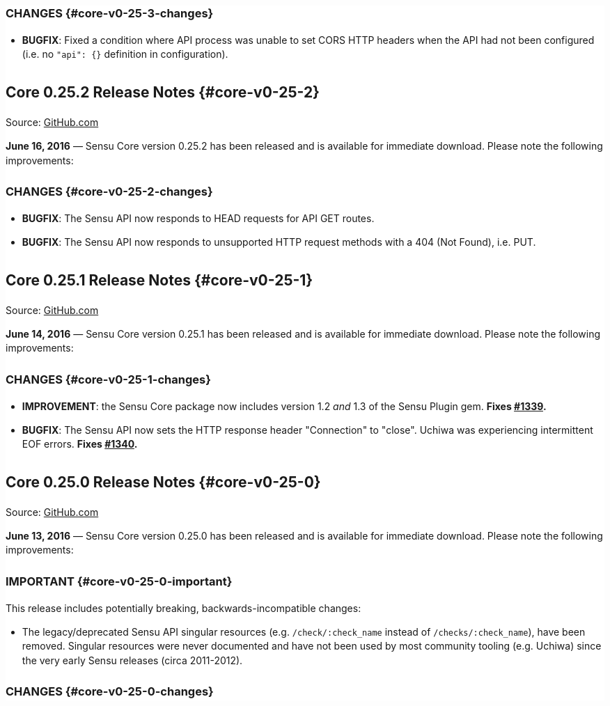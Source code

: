 ### CHANGES {#core-v0-25-3-changes}

- **BUGFIX**: Fixed a condition where API process was unable to set CORS HTTP
	headers when the API had not been configured (i.e. no `"api": {}` definition
	in configuration).

## Core 0.25.2 Release Notes {#core-v0-25-2}

Source: [GitHub.com](https://github.com/sensu/sensu/blob/master/CHANGELOG.md#0253---2016-06-17)

**June 16, 2016** &mdash; Sensu Core version 0.25.2 has been released and is
available for immediate download. Please note the following improvements:

### CHANGES {#core-v0-25-2-changes}

- **BUGFIX**: The Sensu API now responds to HEAD requests for API GET
  routes.

- **BUGFIX**: The Sensu API now responds to unsupported HTTP request methods
  with a 404 (Not Found), i.e. PUT.

## Core 0.25.1 Release Notes {#core-v0-25-1}

Source: [GitHub.com](https://github.com/sensu/sensu/blob/master/CHANGELOG.md#0251---2016-06-14)

**June 14, 2016** &mdash; Sensu Core version 0.25.1 has been released and is
available for immediate download. Please note the following improvements:

### CHANGES {#core-v0-25-1-changes}

- **IMPROVEMENT**: the Sensu Core package now includes version 1.2 _and_ 1.3 of
	the Sensu Plugin gem. **Fixes [#1339][gh-1339].**

- **BUGFIX**: The Sensu API now sets the HTTP response header "Connection" to
	"close". Uchiwa was experiencing intermittent EOF errors. **Fixes
  [#1340][gh-1340].**

## Core 0.25.0 Release Notes {#core-v0-25-0}

Source: [GitHub.com](https://github.com/sensu/sensu/blob/master/CHANGELOG.md#0250---2016-06-13)

**June 13, 2016** &mdash; Sensu Core version 0.25.0 has been released and is
available for immediate download. Please note the following improvements:

### IMPORTANT {#core-v0-25-0-important}

This release includes potentially breaking, backwards-incompatible changes:

- The legacy/deprecated Sensu API singular resources (e.g. `/check/:check_name`
	instead of `/checks/:check_name`), have been removed. Singular resources were
	never documented and have not been used by most community tooling (e.g.
	Uchiwa) since the very early Sensu releases (circa 2011-2012).

### CHANGES {#core-v0-25-0-changes}


[?]: #
[github-changelog]: https://github.com/sensu/sensu/blob/master/CHANGELOG.md
[1]:  https://www.ruby-lang.org/en/news/2015/12/25/ruby-2-3-0-released/
[2]:  http://redis.io/topics/sentinel
[3]:  /sensu-core/0.29/reference/redis#redis-high-availability-configuration
[4]:  /sensu-core/0.29/reference/configuration#sensu-command-line-interfaces-and-arguments
[5]:  https://github.com/JuanitoFatas/fast-ruby
[6]:  https://github.com/eventmachine/eventmachine/blob/master/CHANGELOG.md#1201-march-15-2016
[7]:  /sensu-core/0.29/reference/aggregates
[8]:  https://uchiwa.io/
[9]:  /sensu-core/0.29/reference/events#event-data-specification
[10]: /sensu-core/0.29/api/health-and-info#health-get
[11]: https://www.w3.org/Protocols/rfc2616/rfc2616-sec10.html#sec10.4.13
[12]: https://www.w3.org/Protocols/rfc2616/rfc2616-sec10.html#sec10.5.4
[13]: /sensu-core/0.29/reference/events#event-data-specification
[14]: /sensu-core/0.29/reference/configuration#sensu-command-line-interfaces-and-arguments
[15]: /sensu-core/0.29/reference/clients#proxy-clients
[16]: /sensu-core/0.29/reference/events#check-attributes
[17]: /sensu-core/0.29/reference/checks#check-token-substitution
[18]: http://code.macournoyer.com/thin/
[19]: https://github.com/guyboertje/jrjackson
[20]: /sensu-core/0.29/api/health-and-info
[21]: /sensu-core/0.29/reference/clients#client-definition-specification
[22]: https://github.com/sensu/sensu/blob/master/CHANGELOG.md#0250---2016-06-13
[23]: /sensu-core/0.29/reference/clients#deregistration-attributes
[24]: https://github.com/alor/em-http-server
[25]: /sensu-core/0.29/reference/checks#subdue-attributes
[26]: /sensu-core/0.29/reference/handlers#subdue-attributes 
[27]: /sensu-core/0.29/reference/filters#when-attributes
[28]: /sensu-core/0.29/reference/extensions
[29]: /sensu-core/0.29/reference/aggregates
[30]: /sensu-core/0.29/reference/configuration#sensu-environment-variables
[31]: https://github.com/sensu-extensions/sensu-extensions-occurrences/
[32]: https://blog.sensu.io/deprecating-event-filtering-in-sensu-plugin-b60c7c500be3
[33]: /sensu-core/0.29/api/silenced
[34]: /sensu-core/0.29/reference/handlers#handler-attributes
[35]: /sensu-core/0.29/platforms 
[36]: https://github.com/sensu/sensu-omnibus
[37]: https://travis-ci.org
[38]: https://github.com/test-kitchen/test-kitchen
[39]: https://github.com/chef/chef
[40]: https://github.com/chef/omnibus
[41]: https://github.com/ohler55/oj
[42]: https://www.openssl.org/news/openssl-1.0.2-notes.html
[43]: https://github.com/sensu-plugins/sensu-plugin/blob/master/CHANGELOG.md#v200---2017-03-29
[44]: https://github.com/sensu-extensions/sensu-extensions-occurrences
[45]: https://github.com/sensu-extensions/sensu-extensions-check-dependencies
[46]: https://github.com/sensu-plugins/sensu-plugin/blob/master/CHANGELOG.md#v200---2017-03-29
[47]: https://github.com/sensu-extensions/sensu-extensions-occurrences
[48]: https://github.com/sensu-extensions/sensu-extensions-check-dependencies
[49]: https://github.com/sensu/sensu/blob/master/CHANGELOG.md#110---2017-09-27
[50]: https://github.com/sensu-plugins/sensu-plugin/blob/master/CHANGELOG.md#v200---2017-03-29
[51]: https://github.com/sensu-extensions/sensu-extensions-occurrences
[52]: https://github.com/sensu-extensions/sensu-extensions-check-dependencies
[53]: https://github.com/sensu/sensu/blob/master/CHANGELOG.md#111---2017-10-10
[54]: https://github.com/sensu/sensu/blob/master/CHANGELOG.md#112---2017-10-27
[55]: https://github.com/sensu/sensu/blob/master/CHANGELOG.md#113---2017-11-24
[56]: https://github.com/sensu/sensu/blob/master/CHANGELOG.md#120---2017-12-05
[gh-803]:  https://github.com/sensu/sensu/issues/803
[gh-861]:  https://github.com/sensu/sensu/issues/861
[gh-915]:  https://github.com/sensu/sensu/issues/915
[gh-1002]: https://github.com/sensu/sensu/issues/1002
[gh-1025]: https://github.com/sensu/sensu/issues/1025
[gh-1041]: https://github.com/sensu/sensu/issues/1041
[gh-1070]: https://github.com/sensu/sensu/issues/1070
[gh-1075]: https://github.com/sensu/sensu/issues/1075
[gh-1122]: https://github.com/sensu/sensu/issues/1122
[gh-1165]: https://github.com/sensu/sensu/issues/1165
[gh-1182]: https://github.com/sensu/sensu/issues/1182
[gh-1187]: https://github.com/sensu/sensu/issues/1187
[gh-1191]: https://github.com/sensu/sensu/pull/1191
[gh-1196]: https://github.com/sensu/sensu/issues/1196
[gh-1203]: https://github.com/sensu/sensu/issues/1203
[gh-1215]: https://github.com/sensu/sensu/issues/1215
[gh-1218]: https://github.com/sensu/sensu/issues/1218
[gh-1244]: https://github.com/sensu/sensu/issues/1244
[gh-1254]: https://github.com/sensu/sensu/issues/1254
[gh-1281]: https://github.com/sensu/sensu/issues/1281
[gh-1282]: https://github.com/sensu/sensu/issues/1282
[gh-1286]: https://github.com/sensu/sensu/issues/1286
[gh-1305]: https://github.com/sensu/sensu/pull/1305
[gh-1317]: https://github.com/sensu/sensu/issues/1317
[gh-1321]: https://github.com/sensu/sensu/issues/1321
[gh-1322]: https://github.com/sensu/sensu/issues/1322
[gh-1327]: https://github.com/sensu/sensu/issues/1327
[gh-1339]: https://github.com/sensu/sensu/issues/1339
[gh-1340]: https://github.com/sensu/sensu/issues/1340
[gh-1342]: https://github.com/sensu/sensu/issues/1342
[gh-1356]: https://github.com/sensu/sensu/issues/1356
[gh-1358]: https://github.com/sensu/sensu/pull/1358
[gh-1360]: https://github.com/sensu/sensu/issues/1360
[gh-1361]: https://github.com/sensu/sensu/issues/1361
[gh-1362]: https://github.com/sensu/sensu/issues/1362
[gh-1367]: https://github.com/sensu/sensu/pull/1367
[gh-1368]: https://github.com/sensu/sensu/issues/1368
[gh-1370]: https://github.com/sensu/sensu/pull/1370
[gh-1372]: https://github.com/sensu/sensu/pull/1372
[gh-1379]: https://github.com/sensu/sensu/pull/1379
[gh-1384]: https://github.com/sensu/sensu/pull/1384
[gh-1394]: https://github.com/sensu/sensu/pull/1394
[gh-1405]: https://github.com/sensu/sensu/issues/1405
[gh-1411]: https://github.com/sensu/sensu/pull/1411
[gh-1415]: https://github.com/sensu/sensu/pull/1415
[gh-1416]: https://github.com/sensu/sensu/issues/1416
[gh-1417]: https://github.com/sensu/sensu/pull/1417
[gh-1419]: https://github.com/sensu/sensu/pull/1419
[gh-1427]: https://github.com/sensu/sensu/pull/1427
[gh-1428]: https://github.com/sensu/sensu/pull/1428
[sl-ssl-updates]: ../installation/upgrading/#tls-ssl-changes